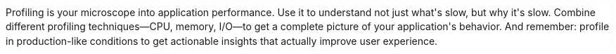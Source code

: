Profiling is your microscope into application performance. Use it to understand not just what's slow, but why it's slow. Combine different profiling techniques—CPU, memory, I/O—to get a complete picture of your application's behavior. And remember: profile in production-like conditions to get actionable insights that actually improve user experience.